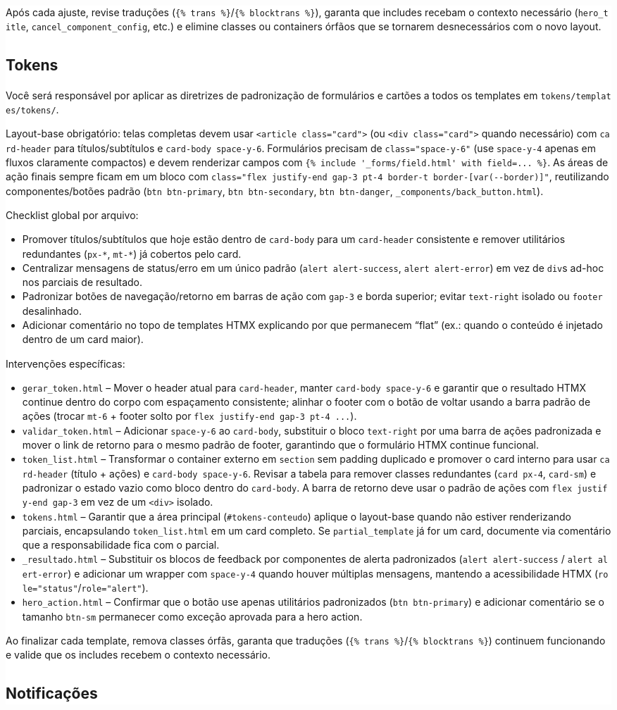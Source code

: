 Após cada ajuste, revise traduções (`{% trans %}`/`{% blocktrans %}`), garanta que includes recebam o contexto necessário (`hero_title`, `cancel_component_config`, etc.) e elimine classes ou containers órfãos que se tornarem desnecessários com o novo layout.

## Tokens

Você será responsável por aplicar as diretrizes de padronização de formulários e cartões a todos os templates em `tokens/templates/tokens/`.

Layout-base obrigatório: telas completas devem usar `<article class="card">` (ou `<div class="card">` quando necessário) com `card-header` para títulos/subtítulos e `card-body space-y-6`. Formulários precisam de `class="space-y-6"` (use `space-y-4` apenas em fluxos claramente compactos) e devem renderizar campos com `{% include '_forms/field.html' with field=... %}`. As áreas de ação finais sempre ficam em um bloco com `class="flex justify-end gap-3 pt-4 border-t border-[var(--border)]"`, reutilizando componentes/botões padrão (`btn btn-primary`, `btn btn-secondary`, `btn btn-danger`, `_components/back_button.html`).

Checklist global por arquivo:
- Promover títulos/subtítulos que hoje estão dentro de `card-body` para um `card-header` consistente e remover utilitários redundantes (`px-*`, `mt-*`) já cobertos pelo card.
- Centralizar mensagens de status/erro em um único padrão (`alert alert-success`, `alert alert-error`) em vez de `div`s ad-hoc nos parciais de resultado.
- Padronizar botões de navegação/retorno em barras de ação com `gap-3` e borda superior; evitar `text-right` isolado ou `footer` desalinhado.
- Adicionar comentário no topo de templates HTMX explicando por que permanecem “flat” (ex.: quando o conteúdo é injetado dentro de um card maior).

Intervenções específicas:
- `gerar_token.html` – Mover o header atual para `card-header`, manter `card-body space-y-6` e garantir que o resultado HTMX continue dentro do corpo com espaçamento consistente; alinhar o footer com o botão de voltar usando a barra padrão de ações (trocar `mt-6` + footer solto por `flex justify-end gap-3 pt-4 ...`).
- `validar_token.html` – Adicionar `space-y-6` ao `card-body`, substituir o bloco `text-right` por uma barra de ações padronizada e mover o link de retorno para o mesmo padrão de footer, garantindo que o formulário HTMX continue funcional.
- `token_list.html` – Transformar o container externo em `section` sem padding duplicado e promover o card interno para usar `card-header` (título + ações) e `card-body space-y-6`. Revisar a tabela para remover classes redundantes (`card px-4`, `card-sm`) e padronizar o estado vazio como bloco dentro do `card-body`. A barra de retorno deve usar o padrão de ações com `flex justify-end gap-3` em vez de um `<div>` isolado.
- `tokens.html` – Garantir que a área principal (`#tokens-conteudo`) aplique o layout-base quando não estiver renderizando parciais, encapsulando `token_list.html` em um card completo. Se `partial_template` já for um card, documente via comentário que a responsabilidade fica com o parcial.
- `_resultado.html` – Substituir os blocos de feedback por componentes de alerta padronizados (`alert alert-success` / `alert alert-error`) e adicionar um wrapper com `space-y-4` quando houver múltiplas mensagens, mantendo a acessibilidade HTMX (`role="status"`/`role="alert"`).
- `hero_action.html` – Confirmar que o botão use apenas utilitários padronizados (`btn btn-primary`) e adicionar comentário se o tamanho `btn-sm` permanecer como exceção aprovada para a hero action.

Ao finalizar cada template, remova classes órfãs, garanta que traduções (`{% trans %}`/`{% blocktrans %}`) continuem funcionando e valide que os includes recebem o contexto necessário.

## Notificações

